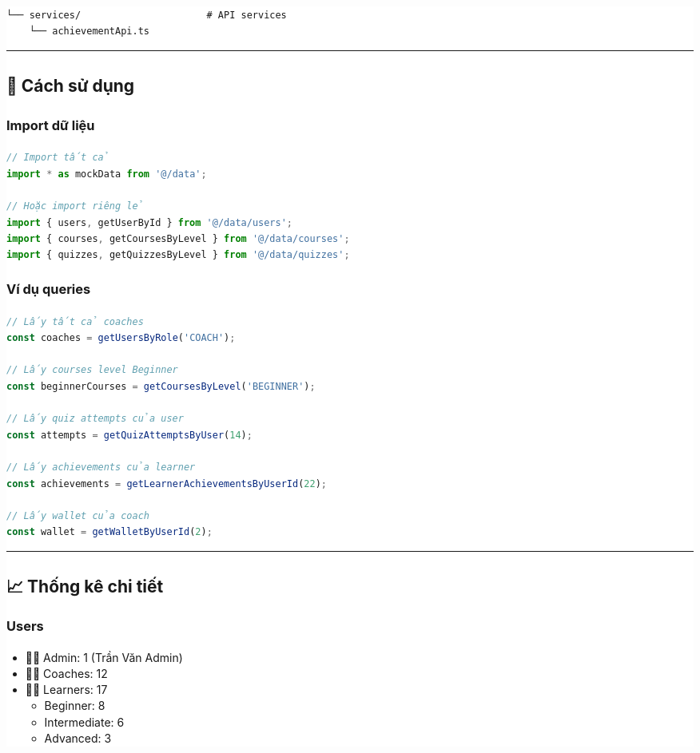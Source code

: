 ```
└── services/                      # API services
    └── achievementApi.ts
```

---

## 🚀 Cách sử dụng

### Import dữ liệu

```typescript
// Import tất cả
import * as mockData from '@/data';

// Hoặc import riêng lẻ
import { users, getUserById } from '@/data/users';
import { courses, getCoursesByLevel } from '@/data/courses';
import { quizzes, getQuizzesByLevel } from '@/data/quizzes';
```

### Ví dụ queries

```typescript
// Lấy tất cả coaches
const coaches = getUsersByRole('COACH');

// Lấy courses level Beginner
const beginnerCourses = getCoursesByLevel('BEGINNER');

// Lấy quiz attempts của user
const attempts = getQuizAttemptsByUser(14);

// Lấy achievements của learner
const achievements = getLearnerAchievementsByUserId(22);

// Lấy wallet của coach
const wallet = getWalletByUserId(2);
```

---

## 📈 Thống kê chi tiết

### Users
- 👨‍💼 Admin: 1 (Trần Văn Admin)
- 👨‍🏫 Coaches: 12
- 👨‍🎓 Learners: 17
  - Beginner: 8
  - Intermediate: 6
  - Advanced: 3
